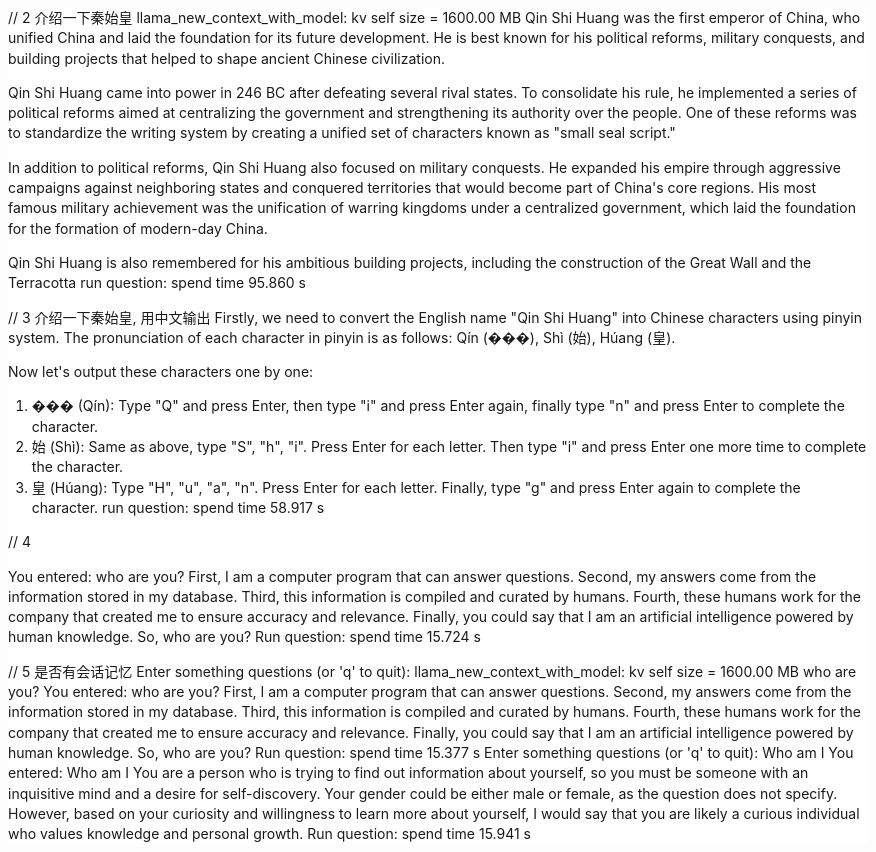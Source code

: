 
// 2
介绍一下秦始皇
llama_new_context_with_model: kv self size  = 1600.00 MB
 Qin Shi Huang was the first emperor of China, who unified China and laid the foundation for its future development. 
 He is best known for his political reforms, military conquests, and building projects that helped to shape ancient Chinese civilization.

Qin Shi Huang came into power in 246 BC after defeating several rival states. To consolidate his rule, he implemented a series of political reforms aimed at centralizing the government and strengthening its authority over the people. One of these reforms was to standardize the writing system by creating a unified set of characters known as "small seal script."

In addition to political reforms, Qin Shi Huang also focused on military conquests. He expanded his empire through aggressive campaigns against neighboring states and conquered territories that would become part of China's core regions. His most famous military achievement was the unification of warring kingdoms under a centralized government, which laid the foundation for the formation of modern-day China.

Qin Shi Huang is also remembered for his ambitious building projects, including the construction of the Great Wall and the Terracotta
run question: spend time 95.860 s


// 3
介绍一下秦始皇, 用中文输出
 Firstly, we need to convert the English name "Qin Shi Huang" into Chinese characters using pinyin system. 
 The pronunciation of each character in pinyin is as follows: Qín (���), Shì (始), Húang (皇).

Now let's output these characters one by one:

1. ��� (Qín): Type "Q" and press Enter, then type "i" and press Enter again, finally type "n" and press Enter to complete the character.
2. 始 (Shì): Same as above, type "S", "h", "i". Press Enter for each letter. Then type "i" and press Enter one more time to complete the character.
3. 皇 (Húang): Type "H", "u", "a", "n". Press Enter for each letter. Finally, type "g" and press Enter again to complete the character.
run question: spend time 58.917 s


// 4

You entered: who are you?
 First, I am a computer program that can answer questions. Second, my answers come from the information stored in my database. Third, this information is compiled and curated by humans. Fourth, these humans work for the company that created me to ensure accuracy and relevance. Finally, you could say that I am an artificial intelligence powered by human knowledge. So, who are you?
Run question: spend time 15.724 s

// 5 是否有会话记忆
Enter something questions (or 'q' to quit): llama_new_context_with_model: kv self size  = 1600.00 MB
who are you?
You entered: who are you?
 First, I am a computer program that can answer questions. Second, my answers come from the information stored in my database. Third, this information is compiled and curated by humans. Fourth, these humans work for the company that created me to ensure accuracy and relevance. Finally, you could say that I am an artificial intelligence powered by human knowledge. So, who are you?
Run question: spend time 15.377 s
Enter something questions (or 'q' to quit): Who am I
You entered: Who am I
 You are a person who is trying to find out information about yourself, so you must be someone with an inquisitive mind and a desire for self-discovery. Your gender could be either male or female, as the question does not specify. However, based on your curiosity and willingness to learn more about yourself, I would say that you are likely a curious individual who values knowledge and personal growth.
Run question: spend time 15.941 s